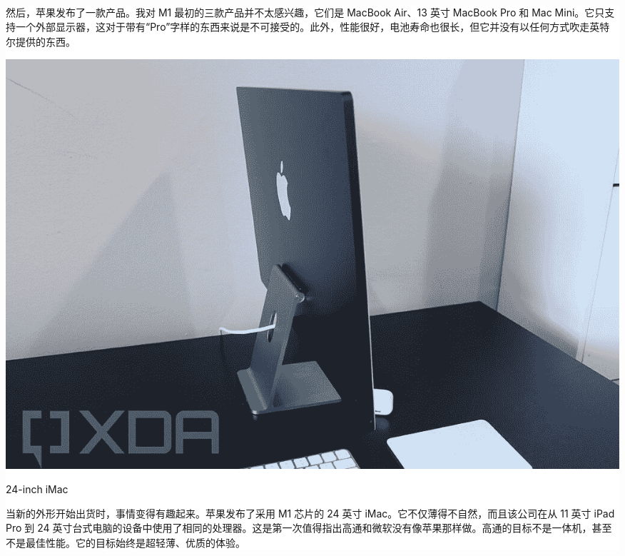 然后，苹果发布了一款产品。我对 M1 最初的三款产品并不太感兴趣，它们是 MacBook Air、13 英寸 MacBook Pro 和 Mac Mini。它只支持一个外部显示器，这对于带有“Pro”字样的东西来说是不可接受的。此外，性能很好，电池寿命也很长，但它并没有以任何方式吹走英特尔提供的东西。

 <picture>![Side view of green 24-inch iMac](img/034bc134da2dde071dc9432487bf0549.png)</picture> 

24-inch iMac

当新的外形开始出货时，事情变得有趣起来。苹果发布了采用 M1 芯片的 24 英寸 iMac。它不仅薄得不自然，而且该公司在从 11 英寸 iPad Pro 到 24 英寸台式电脑的设备中使用了相同的处理器。这是第一次值得指出高通和微软没有像苹果那样做。高通的目标不是一体机，甚至不是最佳性能。它的目标始终是超轻薄、优质的体验。

